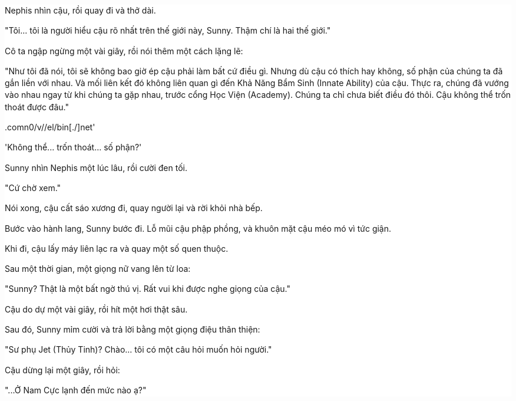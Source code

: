 Nephis nhìn cậu, rồi quay đi và thở dài.

"Tôi... tôi là người hiểu cậu rõ nhất trên thế giới này, Sunny. Thậm chí là hai thế giới."

Cô ta ngập ngừng một vài giây, rồi nói thêm một cách lặng lẽ:

"Như tôi đã nói, tôi sẽ không bao giờ ép cậu phải làm bất cứ điều gì. Nhưng dù cậu có thích hay không, số phận của chúng ta đã gắn liền với nhau. Và mối liên kết đó không liên quan gì đến Khả Năng Bẩm Sinh (Innate Ability) của cậu. Thực ra, chúng đã vướng vào nhau ngay từ khi chúng ta gặp nhau, trước cổng Học Viện (Academy). Chúng ta chỉ chưa biết điều đó thôi. Cậu không thể trốn thoát được đâu."

.comn0/v//el/bin[./]net'

'Không thể... trốn thoát... số phận?'

Sunny nhìn Nephis một lúc lâu, rồi cười đen tối.

"Cứ chờ xem."

Nói xong, cậu cất sáo xương đi, quay người lại và rời khỏi nhà bếp.

Bước vào hành lang, Sunny bước đi. Lỗ mũi cậu phập phồng, và khuôn mặt cậu méo mó vì tức giận.

Khi đi, cậu lấy máy liên lạc ra và quay một số quen thuộc.

Sau một thời gian, một giọng nữ vang lên từ loa:

"Sunny? Thật là một bất ngờ thú vị. Rất vui khi được nghe giọng của cậu."

Cậu do dự một vài giây, rồi hít một hơi thật sâu.

Sau đó, Sunny mỉm cười và trả lời bằng một giọng điệu thân thiện:

"Sư phụ Jet (Thủy Tinh)? Chào... tôi có một câu hỏi muốn hỏi người."

Cậu dừng lại một giây, rồi hỏi:

"...Ở Nam Cực lạnh đến mức nào ạ?"